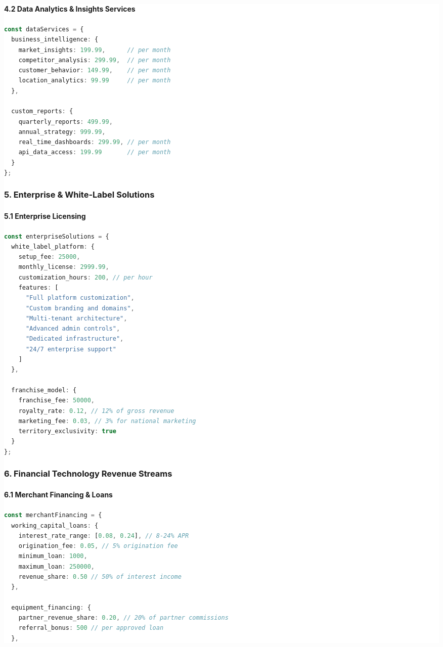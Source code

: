 #### 4.2 Data Analytics & Insights Services
```typescript
const dataServices = {
  business_intelligence: {
    market_insights: 199.99,      // per month
    competitor_analysis: 299.99,  // per month
    customer_behavior: 149.99,    // per month
    location_analytics: 99.99     // per month
  },
  
  custom_reports: {
    quarterly_reports: 499.99,
    annual_strategy: 999.99,
    real_time_dashboards: 299.99, // per month
    api_data_access: 199.99       // per month
  }
};
```

### 5. Enterprise & White-Label Solutions

#### 5.1 Enterprise Licensing
```typescript
const enterpriseSolutions = {
  white_label_platform: {
    setup_fee: 25000,
    monthly_license: 2999.99,
    customization_hours: 200, // per hour
    features: [
      "Full platform customization",
      "Custom branding and domains", 
      "Multi-tenant architecture",
      "Advanced admin controls",
      "Dedicated infrastructure",
      "24/7 enterprise support"
    ]
  },
  
  franchise_model: {
    franchise_fee: 50000,
    royalty_rate: 0.12, // 12% of gross revenue
    marketing_fee: 0.03, // 3% for national marketing
    territory_exclusivity: true
  }
};
```

### 6. Financial Technology Revenue Streams

#### 6.1 Merchant Financing & Loans
```typescript
const merchantFinancing = {
  working_capital_loans: {
    interest_rate_range: [0.08, 0.24], // 8-24% APR
    origination_fee: 0.05, // 5% origination fee  
    minimum_loan: 1000,
    maximum_loan: 250000,
    revenue_share: 0.50 // 50% of interest income
  },
  
  equipment_financing: {
    partner_revenue_share: 0.20, // 20% of partner commissions
    referral_bonus: 500 // per approved loan
  },
```